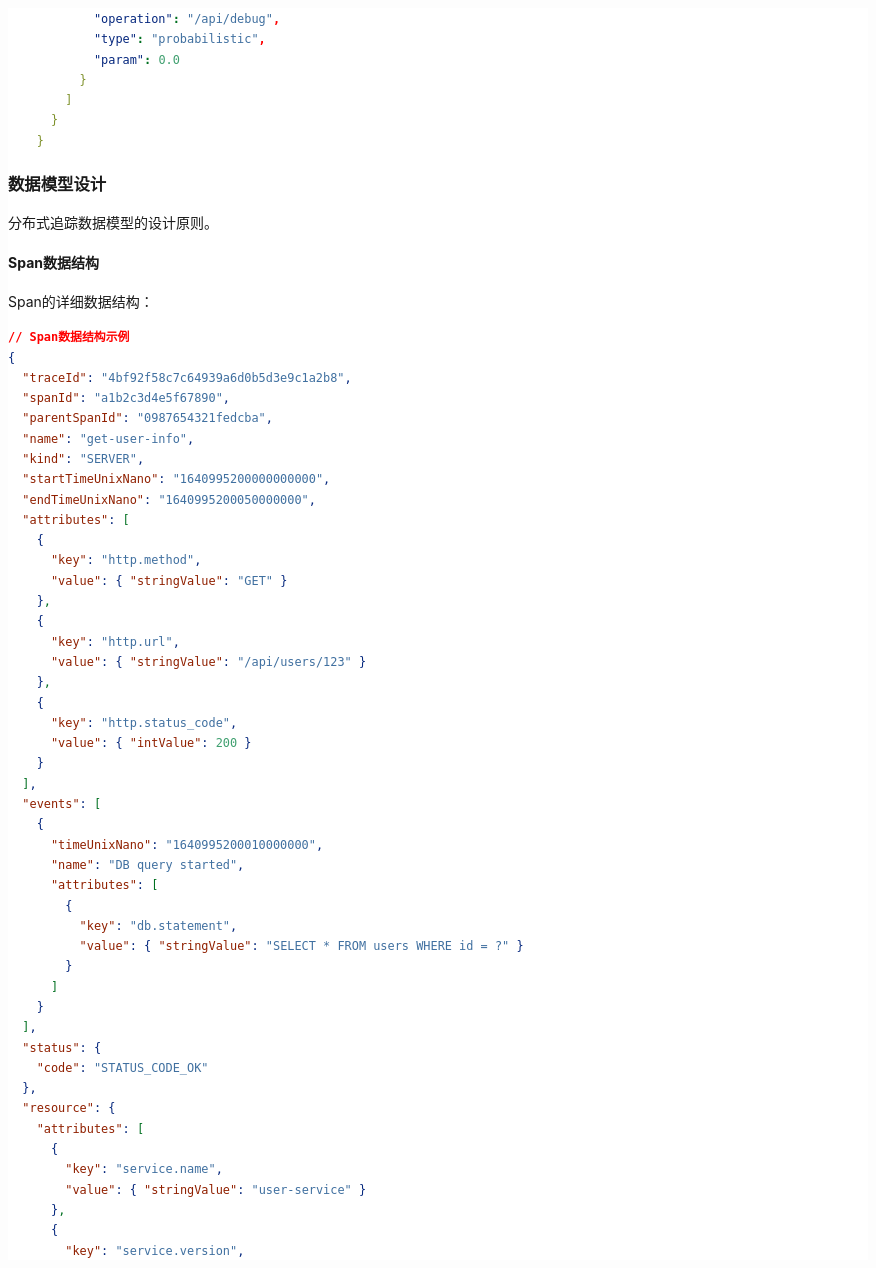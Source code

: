 ```yaml
            "operation": "/api/debug",
            "type": "probabilistic",
            "param": 0.0
          }
        ]
      }
    }
```

### 数据模型设计

分布式追踪数据模型的设计原则。

#### Span数据结构

Span的详细数据结构：

```json
// Span数据结构示例
{
  "traceId": "4bf92f58c7c64939a6d0b5d3e9c1a2b8",
  "spanId": "a1b2c3d4e5f67890",
  "parentSpanId": "0987654321fedcba",
  "name": "get-user-info",
  "kind": "SERVER",
  "startTimeUnixNano": "1640995200000000000",
  "endTimeUnixNano": "1640995200050000000",
  "attributes": [
    {
      "key": "http.method",
      "value": { "stringValue": "GET" }
    },
    {
      "key": "http.url",
      "value": { "stringValue": "/api/users/123" }
    },
    {
      "key": "http.status_code",
      "value": { "intValue": 200 }
    }
  ],
  "events": [
    {
      "timeUnixNano": "1640995200010000000",
      "name": "DB query started",
      "attributes": [
        {
          "key": "db.statement",
          "value": { "stringValue": "SELECT * FROM users WHERE id = ?" }
        }
      ]
    }
  ],
  "status": {
    "code": "STATUS_CODE_OK"
  },
  "resource": {
    "attributes": [
      {
        "key": "service.name",
        "value": { "stringValue": "user-service" }
      },
      {
        "key": "service.version",
```